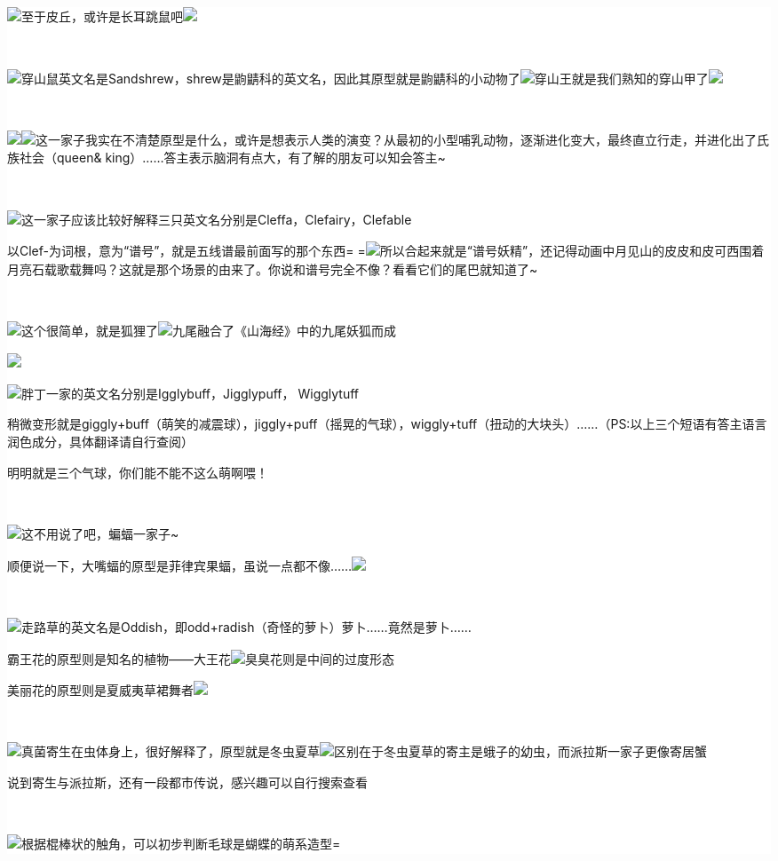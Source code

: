 <img src="http://pic2.zhimg.com/117bc6ab72c4be9d6b25601f5e600d25_b.jpg" data-rawheight="574" data-rawwidth="1022" class="origin_image zh-lightbox-thumb" width="1022" data-original="http://pic2.zhimg.com/117bc6ab72c4be9d6b25601f5e600d25_r.jpg">至于皮丘，或许是长耳跳鼠吧<img src="http://pic4.zhimg.com/7fe14f76c025401398986c72423f2e1f_b.jpg" data-rawheight="443" data-rawwidth="562" class="origin_image zh-lightbox-thumb" width="562" data-original="http://pic4.zhimg.com/7fe14f76c025401398986c72423f2e1f_r.jpg"></p><br><p><img src="http://pic3.zhimg.com/429a7e405cfbd1cd2378c31337e40576_b.jpg" data-rawheight="225" data-rawwidth="335" class="content_image" width="335">穿山鼠英文名是Sandshrew，shrew是鼩鼱科的英文名，因此其原型就是鼩鼱科的小动物了<img src="http://pic1.zhimg.com/c257b41e57bc3ece6ab012436d14dde8_b.jpg" data-rawheight="525" data-rawwidth="700" class="origin_image zh-lightbox-thumb" width="700" data-original="http://pic1.zhimg.com/c257b41e57bc3ece6ab012436d14dde8_r.jpg">穿山王就是我们熟知的穿山甲了<img src="http://pic2.zhimg.com/634db92eee4d8340169bf87a625c7061_b.jpg" data-rawheight="480" data-rawwidth="634" class="origin_image zh-lightbox-thumb" width="634" data-original="http://pic2.zhimg.com/634db92eee4d8340169bf87a625c7061_r.jpg"></p><br><p><img src="http://pic3.zhimg.com/f9b818fa24a7675cec0f1006edbca8e2_b.jpg" data-rawheight="224" data-rawwidth="513" class="origin_image zh-lightbox-thumb" width="513" data-original="http://pic3.zhimg.com/f9b818fa24a7675cec0f1006edbca8e2_r.jpg"><img src="http://pic1.zhimg.com/8e2447abede43a99de3acb1347010eac_b.jpg" data-rawheight="221" data-rawwidth="514" class="origin_image zh-lightbox-thumb" width="514" data-original="http://pic1.zhimg.com/8e2447abede43a99de3acb1347010eac_r.jpg">这一家子我实在不清楚原型是什么，或许是想表示人类的演变？从最初的小型哺乳动物，逐渐进化变大，最终直立行走，并进化出了氏族社会（queen&amp; king）……答主表示脑洞有点大，有了解的朋友可以知会答主~</p><br><p><img src="http://pic3.zhimg.com/a5e29b800cfabf674b0de38f9cde36aa_b.jpg" data-rawheight="225" data-rawwidth="509" class="origin_image zh-lightbox-thumb" width="509" data-original="http://pic3.zhimg.com/a5e29b800cfabf674b0de38f9cde36aa_r.jpg">这一家子应该比较好解释三只英文名分别是Cleffa，Clefairy，Clefable</p><p>以Clef-为词根，意为“谱号”，就是五线谱最前面写的那个东西= =<img src="http://pic4.zhimg.com/ec31d3930f7492a9991e51b93be0ac77_b.jpg" data-rawheight="615" data-rawwidth="512" class="origin_image zh-lightbox-thumb" width="512" data-original="http://pic4.zhimg.com/ec31d3930f7492a9991e51b93be0ac77_r.jpg">所以合起来就是“谱号妖精”，还记得动画中月见山的皮皮和皮可西围着月亮石载歌载舞吗？这就是那个场景的由来了。你说和谱号完全不像？看看它们的尾巴就知道了~</p><br><p><img src="http://pic2.zhimg.com/01b1ce2592d98b729f2c59af7414a855_b.jpg" data-rawheight="222" data-rawwidth="325" class="content_image" width="325">这个很简单，就是狐狸了<img src="http://pic1.zhimg.com/41bb56aa47914455d5b9fec2d3df261c_b.jpg" data-rawheight="1024" data-rawwidth="718" class="origin_image zh-lightbox-thumb" width="718" data-original="http://pic1.zhimg.com/41bb56aa47914455d5b9fec2d3df261c_r.jpg">九尾融合了《山海经》中的九尾妖狐而成</p><img src="http://pic3.zhimg.com/db558703b08b0f7c10582c779c142a3e_b.jpg" data-rawheight="559" data-rawwidth="800" class="origin_image zh-lightbox-thumb" width="800" data-original="http://pic3.zhimg.com/db558703b08b0f7c10582c779c142a3e_r.jpg"><br><p><img src="http://pic4.zhimg.com/d8c484a16da4687c9ff95ace5e585fbf_b.jpg" data-rawheight="222" data-rawwidth="506" class="origin_image zh-lightbox-thumb" width="506" data-original="http://pic4.zhimg.com/d8c484a16da4687c9ff95ace5e585fbf_r.jpg">胖丁一家的英文名分别是Igglybuff，Jigglypuff， Wigglytuff </p><p>稍微变形就是giggly+buff（萌笑的减震球），jiggly+puff（摇晃的气球），wiggly+tuff（扭动的大块头）……（PS:以上三个短语有答主语言润色成分，具体翻译请自行查阅）</p><p>明明就是三个气球，你们能不能不这么萌啊喂！</p><br><p><img src="http://pic1.zhimg.com/a2625acc3821f9038e47920f5fdafb48_b.jpg" data-rawheight="222" data-rawwidth="514" class="origin_image zh-lightbox-thumb" width="514" data-original="http://pic1.zhimg.com/a2625acc3821f9038e47920f5fdafb48_r.jpg">这不用说了吧，蝙蝠一家子~</p><p>顺便说一下，大嘴蝠的原型是菲律宾果蝠，虽说一点都不像……<img src="http://pic1.zhimg.com/1ada9bba56d1d80ab75f94349a7aebd4_b.jpg" data-rawheight="352" data-rawwidth="500" class="origin_image zh-lightbox-thumb" width="500" data-original="http://pic1.zhimg.com/1ada9bba56d1d80ab75f94349a7aebd4_r.jpg"></p><br><p><img src="http://pic2.zhimg.com/d62ad597dc447b8969749db536b8c5a1_b.jpg" data-rawheight="431" data-rawwidth="531" class="origin_image zh-lightbox-thumb" width="531" data-original="http://pic2.zhimg.com/d62ad597dc447b8969749db536b8c5a1_r.jpg">走路草的英文名是Oddish，即odd+radish（奇怪的萝卜）萝卜……竟然是萝卜……</p><p>霸王花的原型则是知名的植物——大王花<img src="http://pic1.zhimg.com/aa38806071d87448aad4efa303f33214_b.jpg" data-rawheight="1280" data-rawwidth="853" class="origin_image zh-lightbox-thumb" width="853" data-original="http://pic1.zhimg.com/aa38806071d87448aad4efa303f33214_r.jpg">臭臭花则是中间的过度形态</p><p>美丽花的原型则是夏威夷草裙舞者<img src="http://pic3.zhimg.com/2449d980a4ba88d3f01f80e0d7d6b21a_b.jpg" data-rawheight="280" data-rawwidth="500" class="origin_image zh-lightbox-thumb" width="500" data-original="http://pic3.zhimg.com/2449d980a4ba88d3f01f80e0d7d6b21a_r.jpg"></p><br><p><img src="http://pic1.zhimg.com/6d9af7f06b75adff8e4dd7db59eb46c4_b.jpg" data-rawheight="222" data-rawwidth="333" class="content_image" width="333">真菌寄生在虫体身上，很好解释了，原型就是冬虫夏草<img src="http://pic1.zhimg.com/e30a38f6ba38dcf479cc134943c2d180_b.jpg" data-rawheight="207" data-rawwidth="400" class="content_image" width="400">区别在于冬虫夏草的寄主是蛾子的幼虫，而派拉斯一家子更像寄居蟹</p><p>说到寄生与派拉斯，还有一段都市传说，感兴趣可以自行搜索查看</p><br><p><img src="http://pic4.zhimg.com/fc7d0afc5c7f51f3af1ae0b4814d359b_b.jpg" data-rawheight="225" data-rawwidth="335" class="content_image" width="335">根据棍棒状的触角，可以初步判断毛球是蝴蝶的萌系造型=